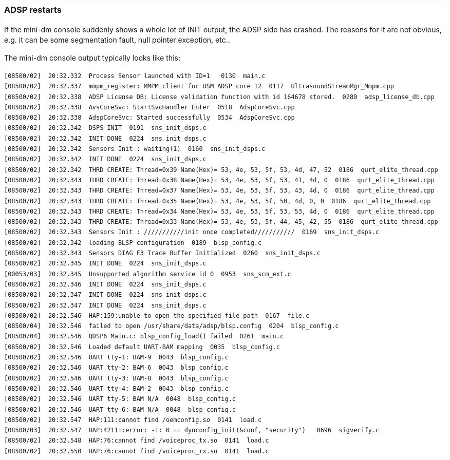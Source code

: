 ### ADSP restarts

If the mini-dm console suddenly shows a whole lot of INIT output, the ADSP side has crashed. The reasons for it are not obvious, e.g. it can be some segmentation fault, null pointer exception, etc..

The mini-dm console output typically looks like this:

    [08500/02]  20:32.332  Process Sensor launched with ID=1   0130  main.c
    [08500/02]  20:32.337  mmpm_register: MMPM client for USM ADSP core 12  0117  UltrasoundStreamMgr_Mmpm.cpp
    [08500/02]  20:32.338  ADSP License DB: License validation function with id 164678 stored.  0280  adsp_license_db.cpp
    [08500/02]  20:32.338  AvsCoreSvc: StartSvcHandler Enter  0518  AdspCoreSvc.cpp
    [08500/02]  20:32.338  AdspCoreSvc: Started successfully  0534  AdspCoreSvc.cpp
    [08500/02]  20:32.342  DSPS INIT  0191  sns_init_dsps.c
    [08500/02]  20:32.342  INIT DONE  0224  sns_init_dsps.c
    [08500/02]  20:32.342  Sensors Init : waiting(1)  0160  sns_init_dsps.c
    [08500/02]  20:32.342  INIT DONE  0224  sns_init_dsps.c
    [08500/02]  20:32.342  THRD CREATE: Thread=0x39 Name(Hex)= 53, 4e, 53, 5f, 53, 4d, 47, 52  0186  qurt_elite_thread.cpp
    [08500/02]  20:32.343  THRD CREATE: Thread=0x38 Name(Hex)= 53, 4e, 53, 5f, 53, 41, 4d, 0  0186  qurt_elite_thread.cpp
    [08500/02]  20:32.343  THRD CREATE: Thread=0x37 Name(Hex)= 53, 4e, 53, 5f, 53, 43, 4d, 0  0186  qurt_elite_thread.cpp
    [08500/02]  20:32.343  THRD CREATE: Thread=0x35 Name(Hex)= 53, 4e, 53, 5f, 50, 4d, 0, 0  0186  qurt_elite_thread.cpp
    [08500/02]  20:32.343  THRD CREATE: Thread=0x34 Name(Hex)= 53, 4e, 53, 5f, 53, 53, 4d, 0  0186  qurt_elite_thread.cpp
    [08500/02]  20:32.343  THRD CREATE: Thread=0x33 Name(Hex)= 53, 4e, 53, 5f, 44, 45, 42, 55  0186  qurt_elite_thread.cpp
    [08500/02]  20:32.343  Sensors Init : ///////////init once completed///////////  0169  sns_init_dsps.c
    [08500/02]  20:32.342  loading BLSP configuration  0189  blsp_config.c
    [08500/02]  20:32.343  Sensors DIAG F3 Trace Buffer Initialized  0260  sns_init_dsps.c
    [08500/02]  20:32.345  INIT DONE  0224  sns_init_dsps.c
    [00053/03]  20:32.345  Unsupported algorithm service id 0  0953  sns_scm_ext.c
    [08500/02]  20:32.346  INIT DONE  0224  sns_init_dsps.c
    [08500/02]  20:32.347  INIT DONE  0224  sns_init_dsps.c
    [08500/02]  20:32.347  INIT DONE  0224  sns_init_dsps.c
    [08500/02]  20:32.546  HAP:159:unable to open the specified file path  0167  file.c
    [08500/04]  20:32.546  failed to open /usr/share/data/adsp/blsp.config  0204  blsp_config.c
    [08500/04]  20:32.546  QDSP6 Main.c: blsp_config_load() failed  0261  main.c
    [08500/02]  20:32.546  Loaded default UART-BAM mapping  0035  blsp_config.c
    [08500/02]  20:32.546  UART tty-1: BAM-9  0043  blsp_config.c
    [08500/02]  20:32.546  UART tty-2: BAM-6  0043  blsp_config.c
    [08500/02]  20:32.546  UART tty-3: BAM-8  0043  blsp_config.c
    [08500/02]  20:32.546  UART tty-4: BAM-2  0043  blsp_config.c
    [08500/02]  20:32.546  UART tty-5: BAM N/A  0048  blsp_config.c
    [08500/02]  20:32.546  UART tty-6: BAM N/A  0048  blsp_config.c
    [08500/02]  20:32.547  HAP:111:cannot find /oemconfig.so  0141  load.c
    [08500/03]  20:32.547  HAP:4211::error: -1: 0 == dynconfig_init(&conf, "security")   0696  sigverify.c
    [08500/02]  20:32.548  HAP:76:cannot find /voiceproc_tx.so  0141  load.c
    [08500/02]  20:32.550  HAP:76:cannot find /voiceproc_rx.so  0141  load.c
    